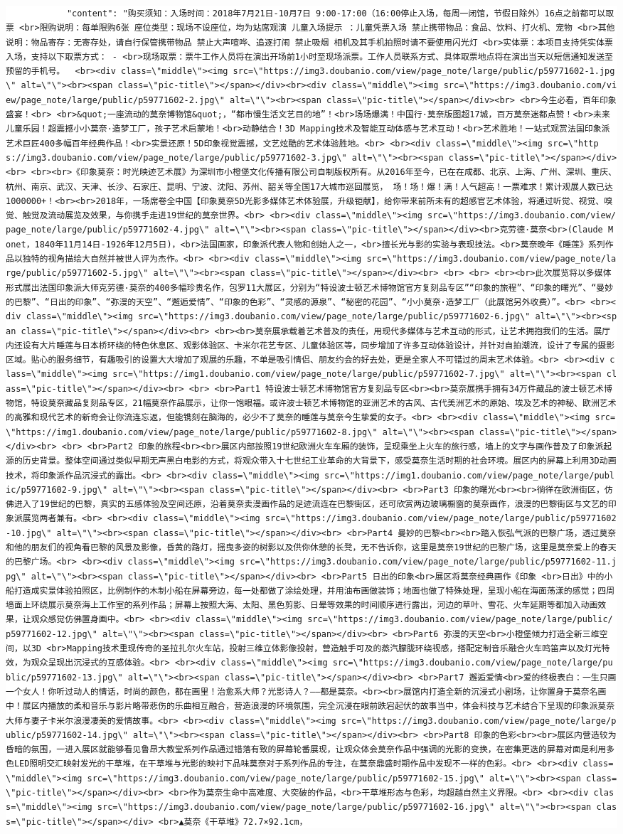 	            "content": "购买须知：入场时间：2018年7月21日-10月7日 9:00-17:00（16:00停止入场，每周一闭馆，节假日除外）16点之前都可以取票 <br>限购说明：每单限购6张 座位类型：现场不设座位，均为站席观演 儿童入场提示 ：儿童凭票入场 禁止携带物品：食品、饮料、打火机、宠物 <br>其他说明：物品寄存：无寄存处，请自行保管携带物品 禁止大声喧哗、追逐打闹 禁止吸烟 相机及其手机拍照时请不要使用闪光灯 <br>实体票：本项目支持凭实体票入场，支持以下取票方式： - <br>现场取票：票牛工作人员将在演出开场前1小时至现场派票。工作人员联系方式、具体取票地点将在演出当天以短信通知发送至预留的手机号。  <br><div class=\"middle\"><img src=\"https://img3.doubanio.com/view/page_note/large/public/p59771602-1.jpg\" alt=\"\"><br><span class=\"pic-title\"></span></div><br><div class=\"middle\"><img src=\"https://img3.doubanio.com/view/page_note/large/public/p59771602-2.jpg\" alt=\"\"><br><span class=\"pic-title\"></span></div><br> <br>今生必看，百年印象盛宴！<br> <br>&quot;一座流动的莫奈博物馆&quot;，“都市慢生活文艺目的地”！<br>场场爆满！中国行·莫奈版图超17城，百万莫奈迷都点赞！<br>未来儿童乐园！超震撼小小莫奈·造梦工厂，孩子艺术启蒙地！<br>动静结合！3D Mapping技术及智能互动体感与艺术互动！<br>艺术胜地！一站式观赏法国印象派艺术巨匠400多幅百年经典作品！<br>实景还原！5D印象视觉震撼，文艺炫酷的艺术体验胜地。<br> <br><div class=\"middle\"><img src=\"https://img3.doubanio.com/view/page_note/large/public/p59771602-3.jpg\" alt=\"\"><br><span class=\"pic-title\"></span></div><br> <br><br>《印象莫奈：时光映迹艺术展》为深圳市小橙堡文化传播有限公司自制版权所有。从2016年至今，已在在成都、北京、上海、广州、深圳、重庆、杭州、南京、武汉、天津、长沙、石家庄、昆明、宁波、沈阳、苏州、韶关等全国17大城市巡回展览， 场！场！爆！满！人气超高！一票难求！累计观展人数已达1000000+！<br><br>2018年，一场席卷全中国【印象莫奈5D光影多媒体艺术体验展，升级钜献】，给你带来前所未有的超感官艺术体验，将通过听觉、视觉、嗅觉、触觉及流动展览及效果，与你携手走进19世纪的莫奈世界。<br> <br><div class=\"middle\"><img src=\"https://img3.doubanio.com/view/page_note/large/public/p59771602-4.jpg\" alt=\"\"><br><span class=\"pic-title\"></span></div><br>克劳德·莫奈<br>(Claude Monet，1840年11月14日-1926年12月5日)，<br>法国画家，印象派代表人物和创始人之一，<br>擅长光与影的实验与表现技法。<br>莫奈晚年《睡莲》系列作品以独特的视角描绘大自然并被世人评为杰作。<br> <br><div class=\"middle\"><img src=\"https://img3.doubanio.com/view/page_note/large/public/p59771602-5.jpg\" alt=\"\"><br><span class=\"pic-title\"></span></div><br> <br> <br> <br><br>此次展览将以多媒体形式展出法国印象派大师克劳德·莫奈的400多幅珍贵名作，包罗11大展区，分别为“特设波士顿艺术博物馆官方复刻品专区”“印象的旅程”、“印象的曙光”、“曼妙的巴黎”、“日出的印象”、“弥漫的天空”、“邂逅爱情”、“印象的色彩”、“灵感的源泉”、“秘密的花园”、“小小莫奈·造梦工厂（此展馆另外收费）”。<br> <br><div class=\"middle\"><img src=\"https://img3.doubanio.com/view/page_note/large/public/p59771602-6.jpg\" alt=\"\"><br><span class=\"pic-title\"></span></div><br> <br><br>莫奈展承载着艺术普及的责任，用现代多媒体与艺术互动的形式，让艺术拥抱我们的生活。展厅内还设有大片睡莲与日本桥环绕的特色休息区、观影体验区、卡米尔花艺专区、儿童体验区等，同步增加了许多互动体验设计，并针对自拍潮流，设计了专属的摄影区域。贴心的服务细节，有趣吸引的设置大大增加了观展的乐趣，不单是吸引情侣、朋友约会的好去处，更是全家人不可错过的周末艺术体验。<br> <br><div class=\"middle\"><img src=\"https://img1.doubanio.com/view/page_note/large/public/p59771602-7.jpg\" alt=\"\"><br><span class=\"pic-title\"></span></div><br> <br> <br>Part1 特设波士顿艺术博物馆官方复刻品专区<br><br>莫奈展携手拥有34万件藏品的波士顿艺术博物馆，特设莫奈藏品复刻品专区，21幅莫奈作品展示，让你一饱眼福。或许波士顿艺术博物馆的亚洲艺术的古风、古代美洲艺术的原始、埃及艺术的神秘、欧洲艺术的高雅和现代艺术的新奇会让你流连忘返，但能镌刻在脑海的，必少不了莫奈的睡莲与莫奈今生挚爱的女子。<br> <br><div class=\"middle\"><img src=\"https://img1.doubanio.com/view/page_note/large/public/p59771602-8.jpg\" alt=\"\"><br><span class=\"pic-title\"></span></div><br> <br> <br>Part2 印象的旅程<br><br>展区内部按照19世纪欧洲火车车厢的装饰，呈现乘坐上火车的旅行感，墙上的文字与画作普及了印象派起源的历史背景。整体空间通过类似早期无声黑白电影的方式，将观众带入十七世纪工业革命的大背景下，感受莫奈生活时期的社会环境。展区内的屏幕上利用3D动画技术，将印象派作品沉浸式的露出。<br> <br><div class=\"middle\"><img src=\"https://img1.doubanio.com/view/page_note/large/public/p59771602-9.jpg\" alt=\"\"><br><span class=\"pic-title\"></span></div><br> <br>Part3 印象的曙光<br><br>徜徉在欧洲街区，仿佛进入了19世纪的巴黎，真实的五感体验及空间还原，沿着莫奈卖漫画作品的足迹流连在巴黎街区，还可欣赏两边玻璃橱窗的莫奈画作，浪漫的巴黎街区与文艺的印象派展览两者兼有。<br> <br><div class=\"middle\"><img src=\"https://img3.doubanio.com/view/page_note/large/public/p59771602-10.jpg\" alt=\"\"><br><span class=\"pic-title\"></span></div><br> <br>Part4 曼妙的巴黎<br><br>踏入恢弘气派的巴黎广场，透过莫奈和他的朋友们的视角看巴黎的风景及影像，昏黄的路灯，摇曳多姿的树影以及供你休憩的长凳，无不告诉你，这里是莫奈19世纪的巴黎广场，这里是莫奈爱上的春天的巴黎广场。<br> <br><div class=\"middle\"><img src=\"https://img3.doubanio.com/view/page_note/large/public/p59771602-11.jpg\" alt=\"\"><br><span class=\"pic-title\"></span></div><br> <br>Part5 日出的印象<br>展区将莫奈经典画作《印象 <br>日出》中的小船打造成实景体验拍照区，比例制作的木制小船在屏幕旁边，每一处都做了涂绘处理，并用油布画做装饰；地面也做了特殊处理，呈现小船在海面荡漾的感觉；四周墙面上环绕展示莫奈海上工作室的系列作品；屏幕上按照大海、太阳、黑色剪影、日晕等效果的时间顺序进行露出，河边的草叶、雪花、火车延期等都加入动画效果，让观众感觉仿佛置身画中。<br> <br><div class=\"middle\"><img src=\"https://img3.doubanio.com/view/page_note/large/public/p59771602-12.jpg\" alt=\"\"><br><span class=\"pic-title\"></span></div><br> <br>Part6 弥漫的天空<br>小橙堡倾力打造全新三维空间，以3D <br>Mapping技术重现传奇的圣拉扎尔火车站，投射三维立体影像投射，营造触手可及的蒸汽朦胧环绕视感，搭配定制音乐融合火车鸣笛声以及灯光特效，为观众呈现出沉浸式的互感体验。<br> <br><div class=\"middle\"><img src=\"https://img3.doubanio.com/view/page_note/large/public/p59771602-13.jpg\" alt=\"\"><br><span class=\"pic-title\"></span></div><br> <br>Part7 邂逅爱情<br>爱的终极表白：一生只画一个女人！你听过动人的情话，时尚的颜色，都在画里！治愈系大师？光影诗人？——都是莫奈。<br><br>展馆内打造全新的沉浸式小剧场，让你置身于莫奈名画中！展区内播放的柔和音乐与影片略带悲伤的乐曲相互融合，营造浪漫的环境氛围，完全沉浸在眼前跌宕起伏的故事当中，体会科技与艺术结合下呈现的印象派莫奈大师与妻子卡米尔浪漫凄美的爱情故事。<br> <br><div class=\"middle\"><img src=\"https://img3.doubanio.com/view/page_note/large/public/p59771602-14.jpg\" alt=\"\"><br><span class=\"pic-title\"></span></div><br> <br>Part8 印象的色彩<br><br>展区内营造较为昏暗的氛围，一进入展区就能够看见鲁昂大教堂系列作品通过错落有致的屏幕轮番展现，让观众体会莫奈作品中强调的光影的变换，在密集更迭的屏幕对面是利用多色LED照明交汇映射发光的干草堆，在干草堆与光影的映衬下品味莫奈对于系列作品的专注，在莫奈鼎盛时期作品中发现不一样的色彩。<br> <br><div class=\"middle\"><img src=\"https://img3.doubanio.com/view/page_note/large/public/p59771602-15.jpg\" alt=\"\"><br><span class=\"pic-title\"></span></div><br> <br>作为莫奈生命中高难度、大突破的作品，<br>干草堆形态与色彩，均超越自然主义界限。<br> <br><div class=\"middle\"><img src=\"https://img3.doubanio.com/view/page_note/large/public/p59771602-16.jpg\" alt=\"\"><br><span class=\"pic-title\"></span></div> <br>▲莫奈《干草堆》72.7×92.1cm，